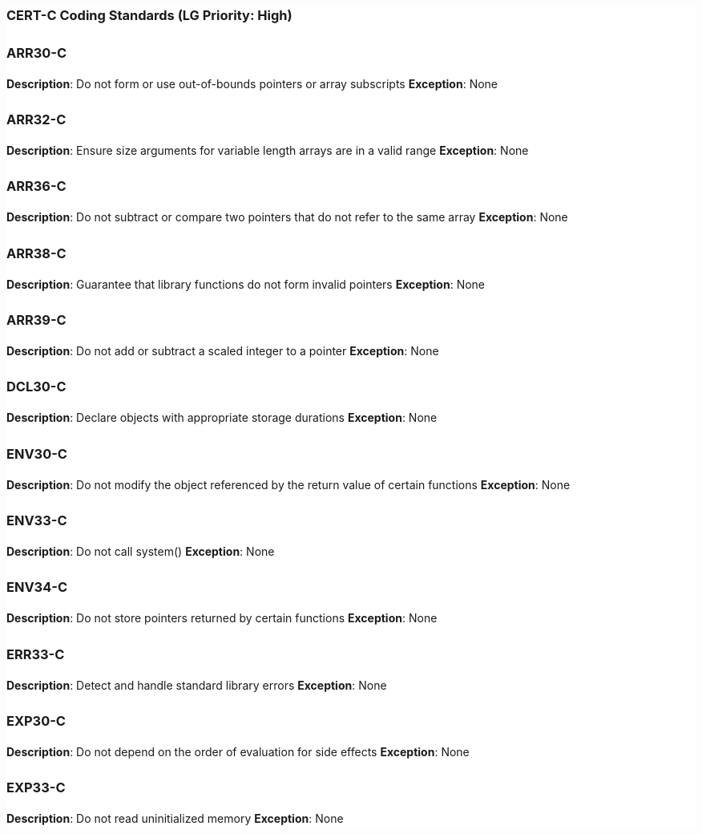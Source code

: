 ### CERT-C Coding Standards (LG Priority: High)

### ARR30-C 
**Description**: Do not form or use out-of-bounds pointers or array subscripts 
**Exception**: None

### ARR32-C 
**Description**: Ensure size arguments for variable length arrays are in a valid range 
**Exception**: None

### ARR36-C 
**Description**: Do not subtract or compare two pointers that do not refer to the same array 
**Exception**: None

### ARR38-C 
**Description**: Guarantee that library functions do not form invalid pointers 
**Exception**: None

### ARR39-C 
**Description**: Do not add or subtract a scaled integer to a pointer 
**Exception**: None

### DCL30-C 
**Description**: Declare objects with appropriate storage durations 
**Exception**: None

### ENV30-C 
**Description**: Do not modify the object referenced by the return value of certain functions 
**Exception**: None

### ENV33-C 
**Description**: Do not call system() 
**Exception**: None

### ENV34-C 
**Description**: Do not store pointers returned by certain functions 
**Exception**: None

### ERR33-C 
**Description**: Detect and handle standard library errors 
**Exception**: None

### EXP30-C 
**Description**: Do not depend on the order of evaluation for side effects 
**Exception**: None

### EXP33-C 
**Description**: Do not read uninitialized memory 
**Exception**: None
